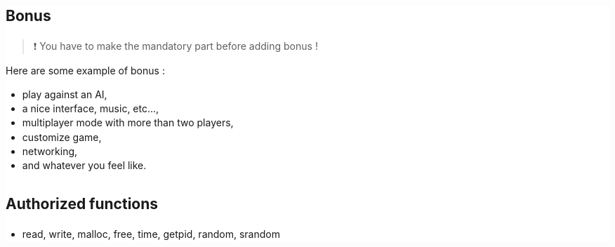 
## Bonus

> :exclamation: You have to make the mandatory part before adding bonus !

Here are some example of bonus :
- play against an AI,
- a nice interface, music, etc...,
- multiplayer mode with more than two players,
- customize game,
- networking,
- and whatever you feel like.

## Authorized functions

- read, write, malloc, free, time, getpid, random, srandom
